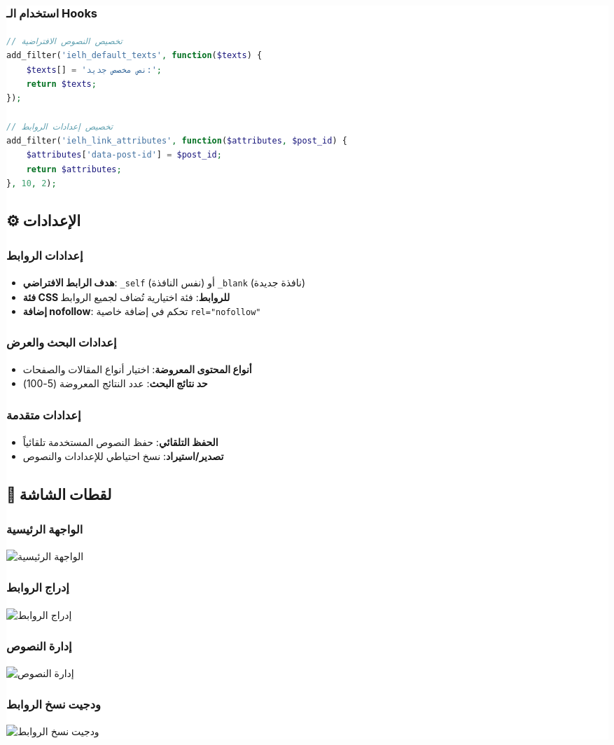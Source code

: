 ### استخدام الـ Hooks

```php
// تخصيص النصوص الافتراضية
add_filter('ielh_default_texts', function($texts) {
    $texts[] = 'نص مخصص جديد:';
    return $texts;
});

// تخصيص إعدادات الروابط
add_filter('ielh_link_attributes', function($attributes, $post_id) {
    $attributes['data-post-id'] = $post_id;
    return $attributes;
}, 10, 2);
```

## ⚙️ الإعدادات

### إعدادات الروابط

- **هدف الرابط الافتراضي**: `_self` (نفس النافذة) أو `_blank` (نافذة جديدة)
- **فئة CSS للروابط**: فئة اختيارية تُضاف لجميع الروابط
- **إضافة nofollow**: تحكم في إضافة خاصية `rel="nofollow"`

### إعدادات البحث والعرض

- **أنواع المحتوى المعروضة**: اختيار أنواع المقالات والصفحات
- **حد نتائج البحث**: عدد النتائج المعروضة (5-100)

### إعدادات متقدمة

- **الحفظ التلقائي**: حفظ النصوص المستخدمة تلقائياً
- **تصدير/استيراد**: نسخ احتياطي للإعدادات والنصوص

## 📸 لقطات الشاشة

### الواجهة الرئيسية
![الواجهة الرئيسية](screenshots/main-interface.png)

### إدراج الروابط
![إدراج الروابط](screenshots/insert-links.png)

### إدارة النصوص
![إدارة النصوص](screenshots/manage-texts.png)

### ودجيت نسخ الروابط
![ودجيت نسخ الروابط](screenshots/copy-widget.png)
